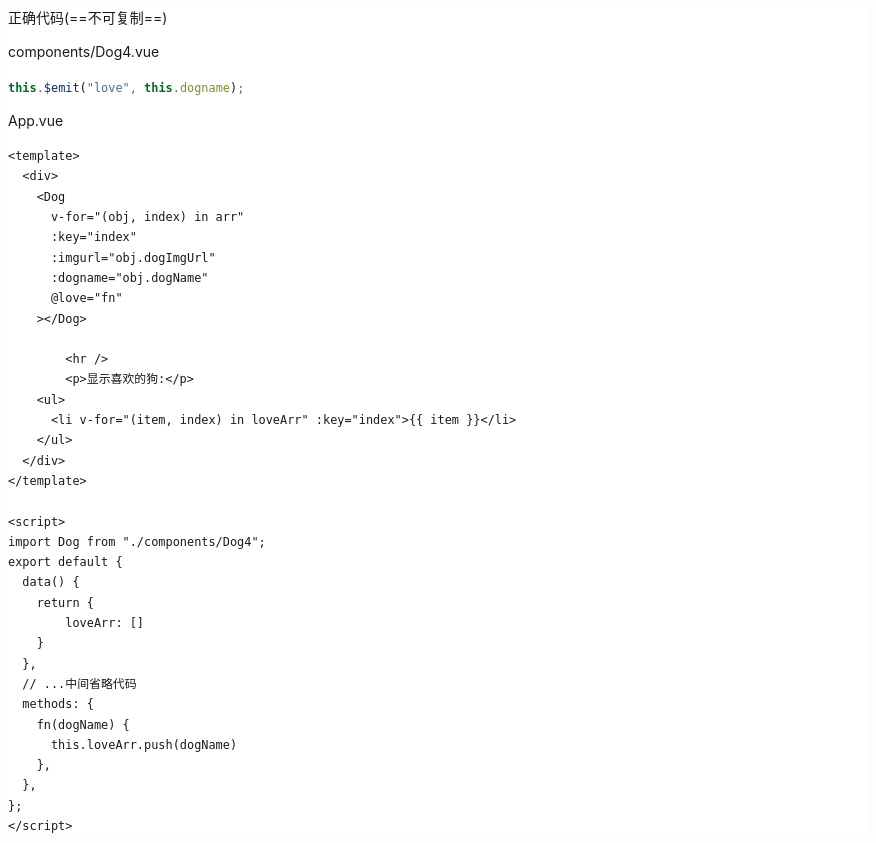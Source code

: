 正确代码(==不可复制==)

components/Dog4.vue

```js
this.$emit("love", this.dogname);
```

App.vue

```vue
<template>
  <div>
    <Dog
      v-for="(obj, index) in arr"
      :key="index"
      :imgurl="obj.dogImgUrl"
      :dogname="obj.dogName"
      @love="fn"
    ></Dog>

        <hr />
        <p>显示喜欢的狗:</p>
    <ul>
      <li v-for="(item, index) in loveArr" :key="index">{{ item }}</li>
    </ul>
  </div>
</template>

<script>
import Dog from "./components/Dog4";
export default {
  data() {
    return {
        loveArr: []
    }
  },
  // ...中间省略代码
  methods: {
    fn(dogName) {
      this.loveArr.push(dogName)
    },
  },
};
</script>
```

